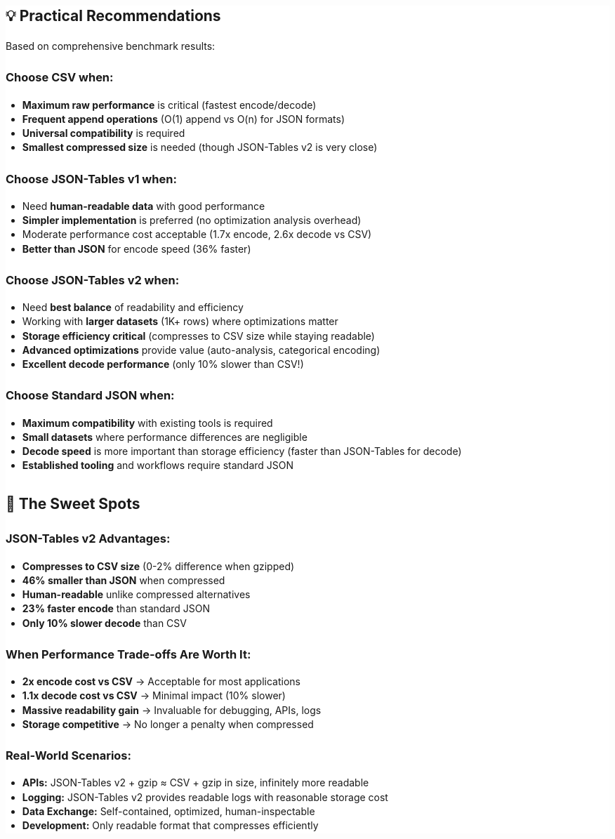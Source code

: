 ## 💡 Practical Recommendations

Based on comprehensive benchmark results:

### Choose CSV when:
- **Maximum raw performance** is critical (fastest encode/decode)
- **Frequent append operations** (O(1) append vs O(n) for JSON formats)
- **Universal compatibility** is required
- **Smallest compressed size** is needed (though JSON-Tables v2 is very close)

### Choose JSON-Tables v1 when:
- Need **human-readable data** with good performance
- **Simpler implementation** is preferred (no optimization analysis overhead)
- Moderate performance cost acceptable (1.7x encode, 2.6x decode vs CSV)
- **Better than JSON** for encode speed (36% faster)

### Choose JSON-Tables v2 when:
- Need **best balance** of readability and efficiency
- Working with **larger datasets** (1K+ rows) where optimizations matter
- **Storage efficiency critical** (compresses to CSV size while staying readable)
- **Advanced optimizations** provide value (auto-analysis, categorical encoding)
- **Excellent decode performance** (only 10% slower than CSV!)

### Choose Standard JSON when:
- **Maximum compatibility** with existing tools is required
- **Small datasets** where performance differences are negligible  
- **Decode speed** is more important than storage efficiency (faster than JSON-Tables for decode)
- **Established tooling** and workflows require standard JSON

## 🎯 The Sweet Spots

### JSON-Tables v2 Advantages:
- **Compresses to CSV size** (0-2% difference when gzipped)
- **46% smaller than JSON** when compressed
- **Human-readable** unlike compressed alternatives  
- **23% faster encode** than standard JSON
- **Only 10% slower decode** than CSV

### When Performance Trade-offs Are Worth It:
- **2x encode cost vs CSV** → Acceptable for most applications
- **1.1x decode cost vs CSV** → Minimal impact (10% slower)
- **Massive readability gain** → Invaluable for debugging, APIs, logs
- **Storage competitive** → No longer a penalty when compressed

### Real-World Scenarios:
- **APIs:** JSON-Tables v2 + gzip ≈ CSV + gzip in size, infinitely more readable
- **Logging:** JSON-Tables v2 provides readable logs with reasonable storage cost  
- **Data Exchange:** Self-contained, optimized, human-inspectable
- **Development:** Only readable format that compresses efficiently
